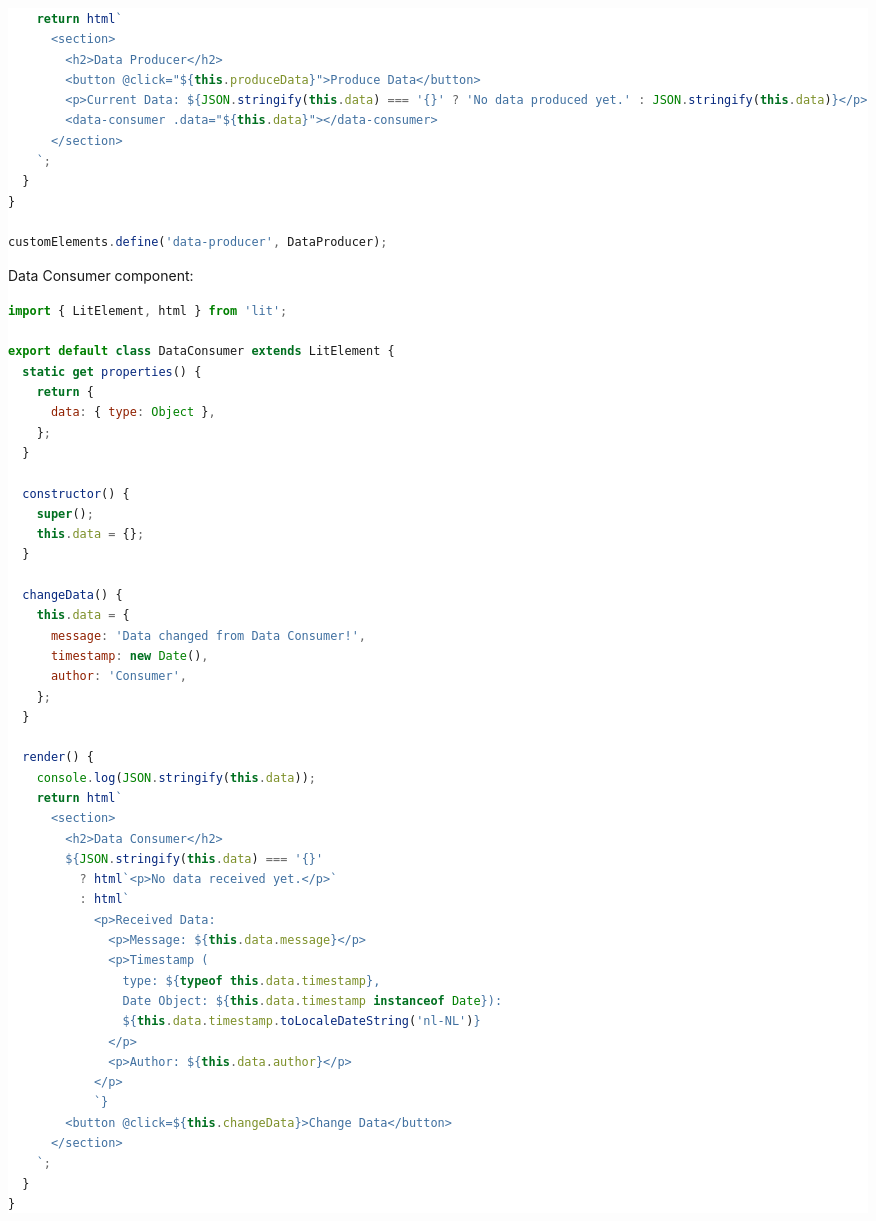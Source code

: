 ```javascript
    return html`
      <section>
        <h2>Data Producer</h2>
        <button @click="${this.produceData}">Produce Data</button>
        <p>Current Data: ${JSON.stringify(this.data) === '{}' ? 'No data produced yet.' : JSON.stringify(this.data)}</p>
        <data-consumer .data="${this.data}"></data-consumer>
      </section>
    `;
  }
}

customElements.define('data-producer', DataProducer);
```

Data Consumer component:

```javascript
import { LitElement, html } from 'lit';

export default class DataConsumer extends LitElement {
  static get properties() {
    return {
      data: { type: Object },
    };
  }

  constructor() {
    super();
    this.data = {};
  }

  changeData() {
    this.data = {
      message: 'Data changed from Data Consumer!',
      timestamp: new Date(),
      author: 'Consumer',
    };
  }

  render() {
    console.log(JSON.stringify(this.data));
    return html`
      <section>
        <h2>Data Consumer</h2>
        ${JSON.stringify(this.data) === '{}'
          ? html`<p>No data received yet.</p>`
          : html`
            <p>Received Data:
              <p>Message: ${this.data.message}</p>
              <p>Timestamp (
                type: ${typeof this.data.timestamp}, 
                Date Object: ${this.data.timestamp instanceof Date}):
                ${this.data.timestamp.toLocaleDateString('nl-NL')}
              </p>
              <p>Author: ${this.data.author}</p>
            </p>
            `}
        <button @click=${this.changeData}>Change Data</button>
      </section>
    `;
  }
}

```